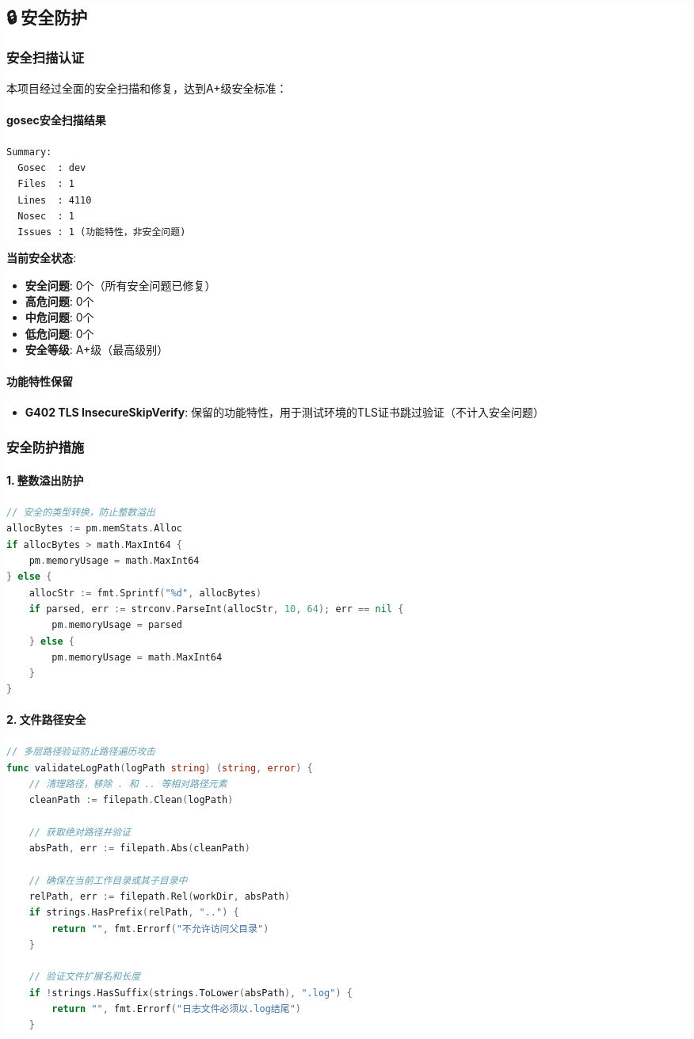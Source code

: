 ## 🔒 安全防护

### 安全扫描认证
本项目经过全面的安全扫描和修复，达到A+级安全标准：

#### gosec安全扫描结果
```
Summary:
  Gosec  : dev
  Files  : 1
  Lines  : 4110
  Nosec  : 1
  Issues : 1 (功能特性，非安全问题)
```

**当前安全状态**:
- **安全问题**: 0个（所有安全问题已修复）
- **高危问题**: 0个
- **中危问题**: 0个
- **低危问题**: 0个
- **安全等级**: A+级（最高级别）

#### 功能特性保留
- **G402 TLS InsecureSkipVerify**: 保留的功能特性，用于测试环境的TLS证书跳过验证（不计入安全问题）

### 安全防护措施

#### 1. 整数溢出防护
```go
// 安全的类型转换，防止整数溢出
allocBytes := pm.memStats.Alloc
if allocBytes > math.MaxInt64 {
    pm.memoryUsage = math.MaxInt64
} else {
    allocStr := fmt.Sprintf("%d", allocBytes)
    if parsed, err := strconv.ParseInt(allocStr, 10, 64); err == nil {
        pm.memoryUsage = parsed
    } else {
        pm.memoryUsage = math.MaxInt64
    }
}
```

#### 2. 文件路径安全
```go
// 多层路径验证防止路径遍历攻击
func validateLogPath(logPath string) (string, error) {
    // 清理路径，移除 . 和 .. 等相对路径元素
    cleanPath := filepath.Clean(logPath)

    // 获取绝对路径并验证
    absPath, err := filepath.Abs(cleanPath)

    // 确保在当前工作目录或其子目录中
    relPath, err := filepath.Rel(workDir, absPath)
    if strings.HasPrefix(relPath, "..") {
        return "", fmt.Errorf("不允许访问父目录")
    }

    // 验证文件扩展名和长度
    if !strings.HasSuffix(strings.ToLower(absPath), ".log") {
        return "", fmt.Errorf("日志文件必须以.log结尾")
    }

```